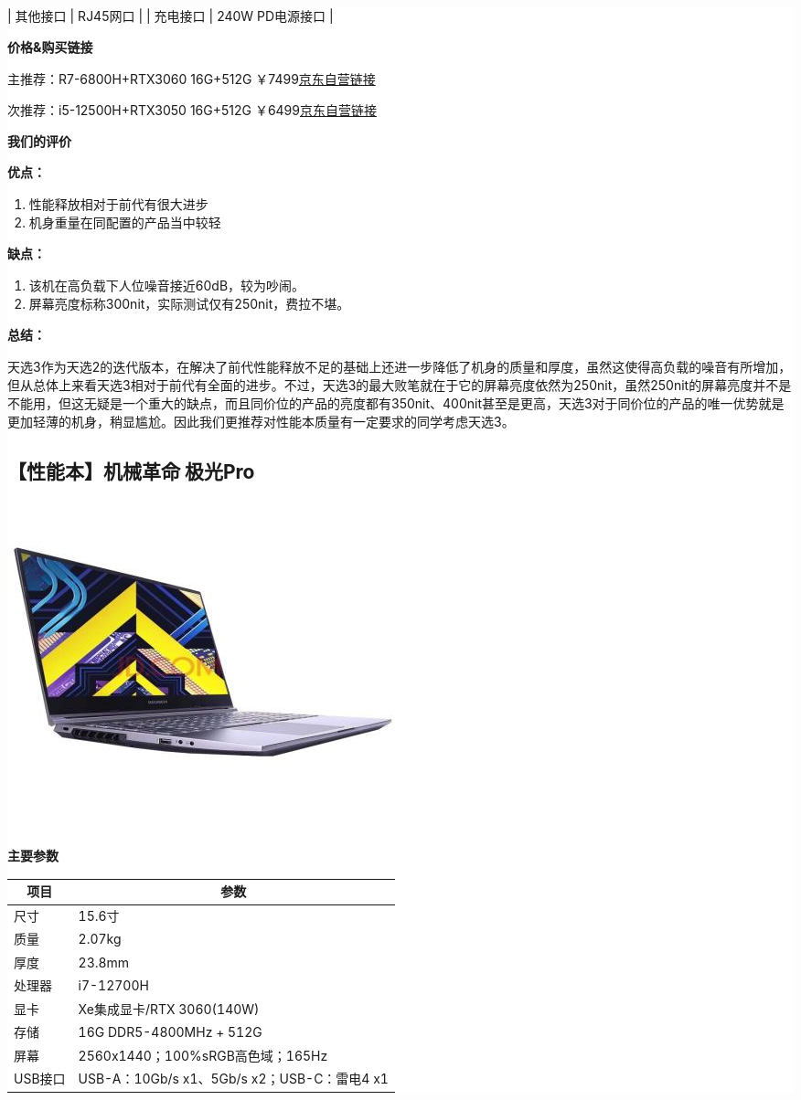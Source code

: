 | 其他接口 | RJ45网口                           |
| 充电接口 | 240W PD电源接口                    |

**价格&购买链接**

主推荐：R7-6800H+RTX3060 16G+512G ￥7499[京东自营链接](https://item.jd.com/100020557141.html)

次推荐：i5-12500H+RTX3050 16G+512G ￥6499[京东自营链接](https://item.jd.com/100018336729.html)

**我们的评价**

**优点：**

1.  性能释放相对于前代有很大进步
2.  机身重量在同配置的产品当中较轻

**缺点：**

1.  该机在高负载下人位噪音接近60dB，较为吵闹。
2.  屏幕亮度标称300nit，实际测试仅有250nit，费拉不堪。

**总结：**

天选3作为天选2的迭代版本，在解决了前代性能释放不足的基础上还进一步降低了机身的质量和厚度，虽然这使得高负载的噪音有所增加，但从总体上来看天选3相对于前代有全面的进步。不过，天选3的最大败笔就在于它的屏幕亮度依然为250nit，虽然250nit的屏幕亮度并不是不能用，但这无疑是一个重大的缺点，而且同价位的产品的亮度都有350nit、400nit甚至是更高，天选3对于同价位的产品的唯一优势就是更加轻薄的机身，稍显尴尬。因此我们更推荐对性能本质量有一定要求的同学考虑天选3。

## 【性能本】机械革命 极光Pro

![](media/8d0c511743659e448611c9f768f22112.jpeg)

**主要参数**

| 项目     | 参数                                        |
|----------|---------------------------------------------|
| 尺寸     | 15.6寸                                      |
| 质量     | 2.07kg                                      |
| 厚度     | 23.8mm                                      |
| 处理器   | i7-12700H                                   |
| 显卡     | Xe集成显卡/RTX 3060(140W)                   |
| 存储     | 16G DDR5-4800MHz + 512G                     |
| 屏幕     | 2560x1440；100%sRGB高色域；165Hz            |
| USB接口  | USB-A：10Gb/s x1、5Gb/s x2；USB-C：雷电4 x1 |